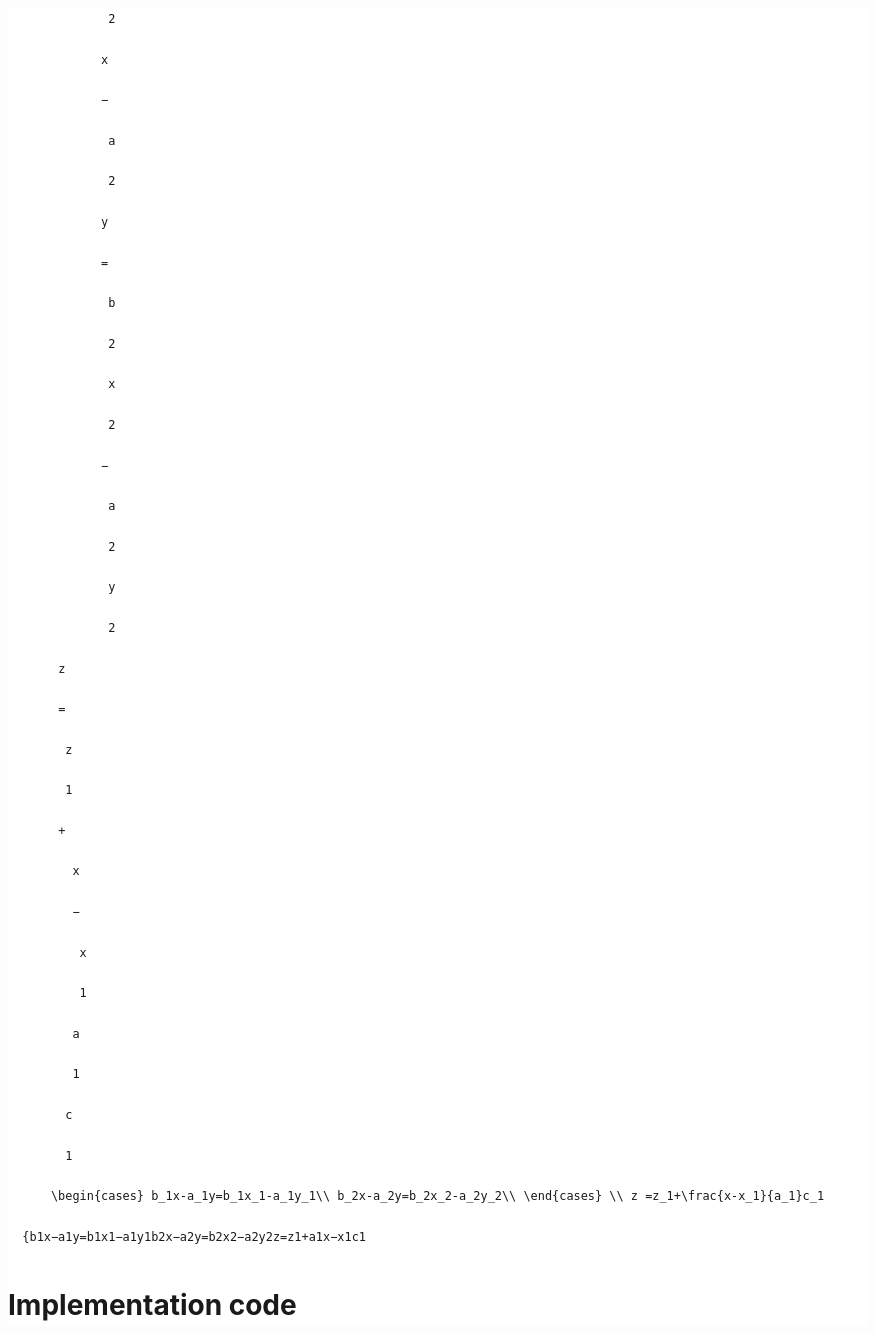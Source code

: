                   2 

                 x 

                 − 

                  a 

                  2 

                 y 

                 = 

                  b 

                  2 

                  x 

                  2 

                 − 

                  a 

                  2 

                  y 

                  2 

           z 

           = 

            z 

            1 

           + 

             x 

             − 

              x 

              1 

             a 

             1 

            c 

            1 

          \begin{cases} b_1x-a_1y=b_1x_1-a_1y_1\\ b_2x-a_2y=b_2x_2-a_2y_2\\ \end{cases} \\ z =z_1+\frac{x-x_1}{a_1}c_1 

      {b1​x−a1​y=b1​x1​−a1​y1​b2​x−a2​y=b2​x2​−a2​y2​​z=z1​+a1​x−x1​​c1​ 

#  Implementation code 
